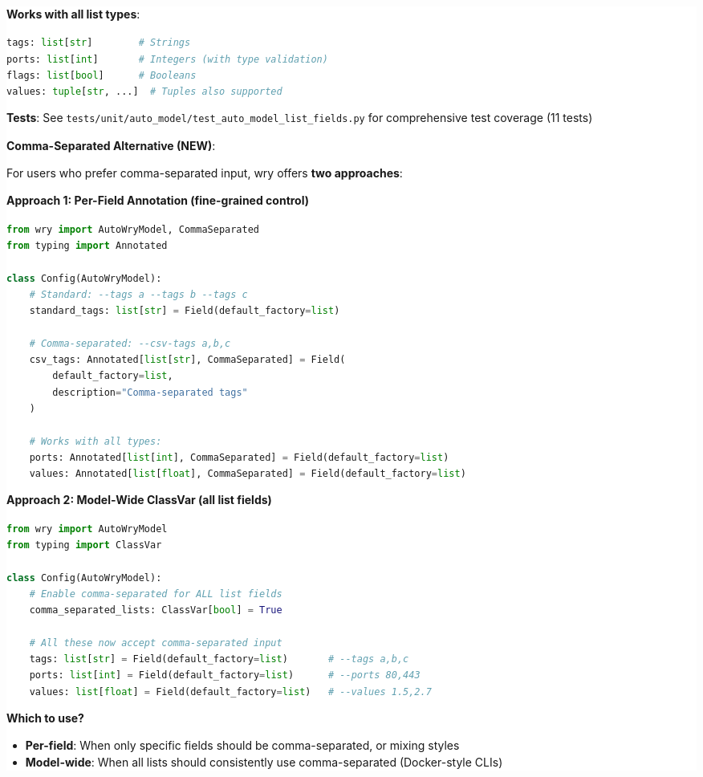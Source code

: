 **Works with all list types**:

```python
tags: list[str]        # Strings
ports: list[int]       # Integers (with type validation)
flags: list[bool]      # Booleans
values: tuple[str, ...]  # Tuples also supported
```

**Tests**: See `tests/unit/auto_model/test_auto_model_list_fields.py` for comprehensive test coverage (11 tests)

**Comma-Separated Alternative (NEW)**:

For users who prefer comma-separated input, wry offers **two approaches**:

**Approach 1: Per-Field Annotation (fine-grained control)**

```python
from wry import AutoWryModel, CommaSeparated
from typing import Annotated

class Config(AutoWryModel):
    # Standard: --tags a --tags b --tags c
    standard_tags: list[str] = Field(default_factory=list)

    # Comma-separated: --csv-tags a,b,c
    csv_tags: Annotated[list[str], CommaSeparated] = Field(
        default_factory=list,
        description="Comma-separated tags"
    )

    # Works with all types:
    ports: Annotated[list[int], CommaSeparated] = Field(default_factory=list)
    values: Annotated[list[float], CommaSeparated] = Field(default_factory=list)
```

**Approach 2: Model-Wide ClassVar (all list fields)**

```python
from wry import AutoWryModel
from typing import ClassVar

class Config(AutoWryModel):
    # Enable comma-separated for ALL list fields
    comma_separated_lists: ClassVar[bool] = True

    # All these now accept comma-separated input
    tags: list[str] = Field(default_factory=list)       # --tags a,b,c
    ports: list[int] = Field(default_factory=list)      # --ports 80,443
    values: list[float] = Field(default_factory=list)   # --values 1.5,2.7
```

**Which to use?**

- **Per-field**: When only specific fields should be comma-separated, or mixing styles
- **Model-wide**: When all lists should consistently use comma-separated (Docker-style CLIs)
